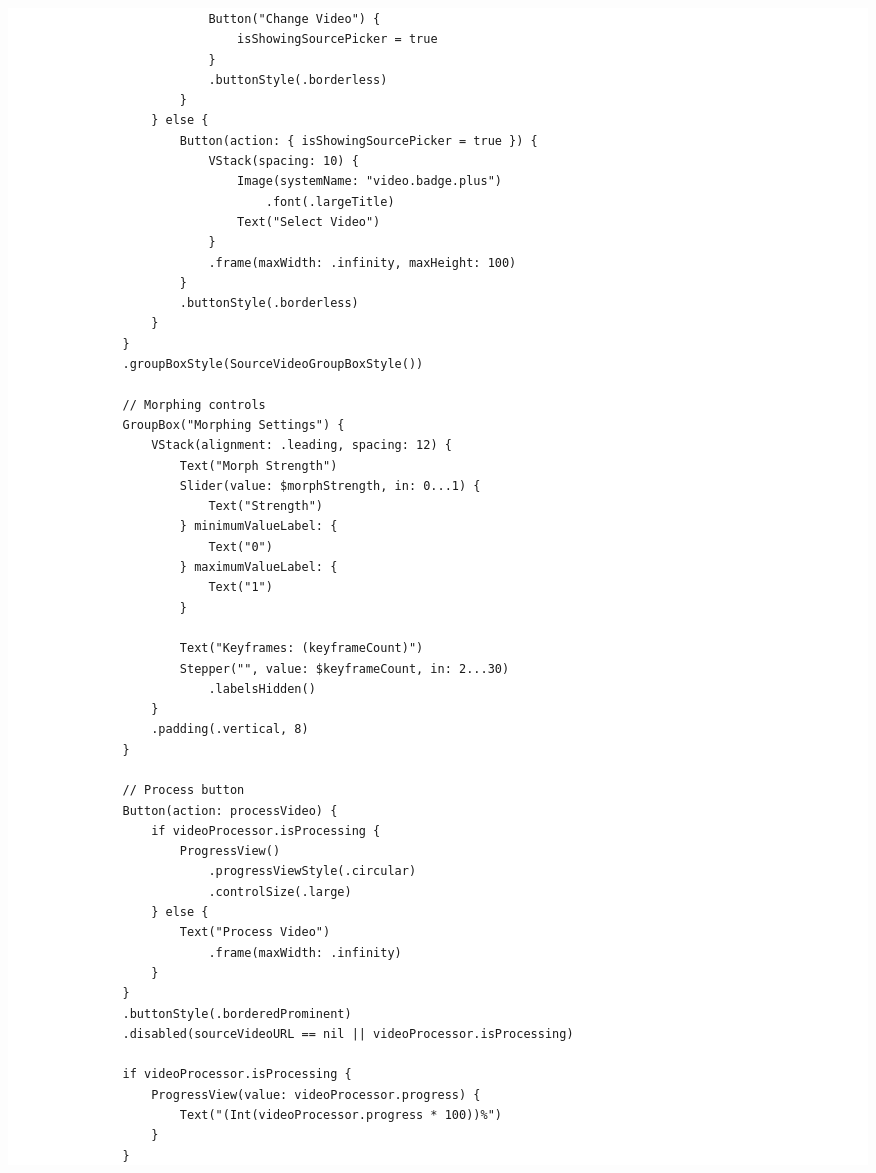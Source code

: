                                 Button("Change Video") {
                                    isShowingSourcePicker = true
                                }
                                .buttonStyle(.borderless)
                            }
                        } else {
                            Button(action: { isShowingSourcePicker = true }) {
                                VStack(spacing: 10) {
                                    Image(systemName: "video.badge.plus")
                                        .font(.largeTitle)
                                    Text("Select Video")
                                }
                                .frame(maxWidth: .infinity, maxHeight: 100)
                            }
                            .buttonStyle(.borderless)
                        }
                    }
                    .groupBoxStyle(SourceVideoGroupBoxStyle())

                    // Morphing controls
                    GroupBox("Morphing Settings") {
                        VStack(alignment: .leading, spacing: 12) {
                            Text("Morph Strength")
                            Slider(value: $morphStrength, in: 0...1) {
                                Text("Strength")
                            } minimumValueLabel: {
                                Text("0")
                            } maximumValueLabel: {
                                Text("1")
                            }

                            Text("Keyframes: (keyframeCount)")
                            Stepper("", value: $keyframeCount, in: 2...30)
                                .labelsHidden()
                        }
                        .padding(.vertical, 8)
                    }

                    // Process button
                    Button(action: processVideo) {
                        if videoProcessor.isProcessing {
                            ProgressView()
                                .progressViewStyle(.circular)
                                .controlSize(.large)
                        } else {
                            Text("Process Video")
                                .frame(maxWidth: .infinity)
                        }
                    }
                    .buttonStyle(.borderedProminent)
                    .disabled(sourceVideoURL == nil || videoProcessor.isProcessing)

                    if videoProcessor.isProcessing {
                        ProgressView(value: videoProcessor.progress) {
                            Text("(Int(videoProcessor.progress * 100))%")
                        }
                    }
